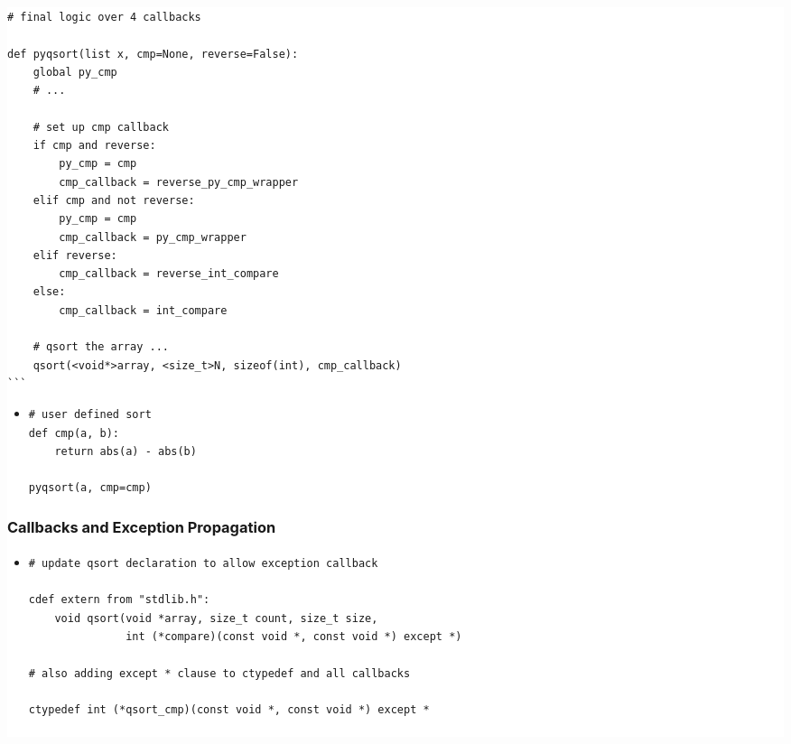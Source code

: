     # final logic over 4 callbacks
    
    def pyqsort(list x, cmp=None, reverse=False):
        global py_cmp
        # ...
        
        # set up cmp callback
        if cmp and reverse:
            py_cmp = cmp
            cmp_callback = reverse_py_cmp_wrapper
    	elif cmp and not reverse:
            py_cmp = cmp
            cmp_callback = py_cmp_wrapper
    	elif reverse:
            cmp_callback = reverse_int_compare
    	else:
            cmp_callback = int_compare
            
    	# qsort the array ...
        qsort(<void*>array, <size_t>N, sizeof(int), cmp_callback)
    ```

  - ```shell
    # user defined sort
    def cmp(a, b):
    	return abs(a) - abs(b)
    	
    pyqsort(a, cmp=cmp)
    ```



### Callbacks and Exception Propagation

- ```cython
  # update qsort declaration to allow exception callback
  
  cdef extern from "stdlib.h":
      void qsort(void *array, size_t count, size_t size,
                 int (*compare)(const void *, const void *) except *)
      
  # also adding except * clause to ctypedef and all callbacks
  
  ctypedef int (*qsort_cmp)(const void *, const void *) except *
  
